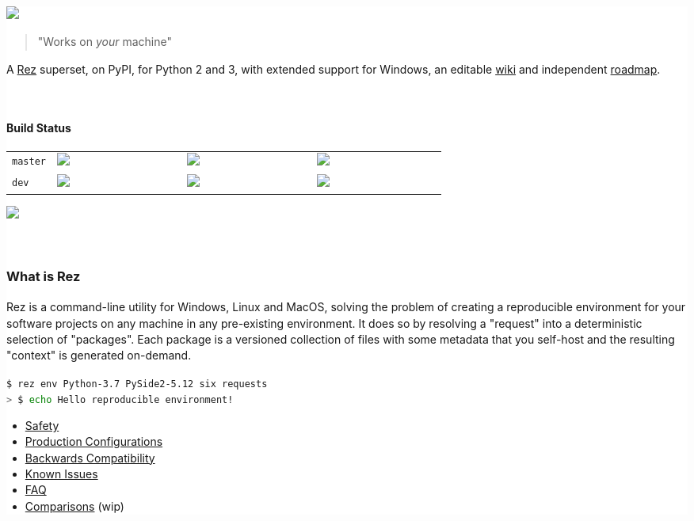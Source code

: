 
<img width=300 src=https://user-images.githubusercontent.com/2152766/59975170-e925e880-95ac-11e9-9751-c37ff554b5f1.png>

> "Works on *your* machine"

A [Rez](https://github.com/nerdvegas/rez) superset, on PyPI, for Python 2 and 3, with extended support for Windows, an editable [wiki](https://github.com/mottosso/bleeding-rez/wiki) and independent [roadmap](https://github.com/mottosso/bleeding-rez/wiki/Bleeding-Roadmap-2019).

<br>

#### Build Status

<table>
    <tr>
        <td><code>master</code></td>
        <td width=150px><a href=https://mottosso.visualstudio.com/bleeding-rez/_build?definitionId=1><img src=https://img.shields.io/azure-devops/build/mottosso/df4341a8-04df-420f-9aa6-91a53513dd14/1/master.svg?label=Windows></a></td>
        <td width=150px><a href=https://mottosso.visualstudio.com/bleeding-rez/_build?definitionId=1><img src=https://img.shields.io/azure-devops/build/mottosso/df4341a8-04df-420f-9aa6-91a53513dd14/1/master.svg?label=Linux></a></td>
        <td width=150px><a href=https://mottosso.visualstudio.com/bleeding-rez/_build?definitionId=1><img src=https://img.shields.io/azure-devops/build/mottosso/df4341a8-04df-420f-9aa6-91a53513dd14/1/master.svg?label=MacOS></a></td>
    </tr>
    <tr>
        <td><code>dev</code></td>
        <td width=150px><a href=https://mottosso.visualstudio.com/bleeding-rez/_build?definitionId=1><img src=https://img.shields.io/azure-devops/build/mottosso/df4341a8-04df-420f-9aa6-91a53513dd14/1/dev.svg?label=Windows></a></td>
        <td width=150px><a href=https://mottosso.visualstudio.com/bleeding-rez/_build?definitionId=1><img src=https://img.shields.io/azure-devops/build/mottosso/df4341a8-04df-420f-9aa6-91a53513dd14/1/dev.svg?label=Linux></a></td>
        <td width=150px><a href=https://mottosso.visualstudio.com/bleeding-rez/_build?definitionId=1><img src=https://img.shields.io/azure-devops/build/mottosso/df4341a8-04df-420f-9aa6-91a53513dd14/1/dev.svg?label=MacOS></a></td>
    </tr>
</table>

[![](https://badge.fury.io/py/bleeding-rez.svg)](https://pypi.org/project/bleeding-rez/)

<br>

### What is Rez

Rez is a command-line utility for Windows, Linux and MacOS, solving the problem of creating a reproducible environment for your software projects on any machine in any pre-existing environment. It does so by resolving a "request" into a deterministic selection of "packages". Each package is a versioned collection of files with some metadata that you self-host and the resulting "context" is generated on-demand.

```bash
$ rez env Python-3.7 PySide2-5.12 six requests
> $ echo Hello reproducible environment!
```

- [Safety](#safety)
- [Production Configurations](#production-configurations)
- [Backwards Compatibility](#backwards-compatibility)
- [Known Issues](#known-issues)
- [FAQ](#faq)
- [Comparisons](#comparisons) (wip)
